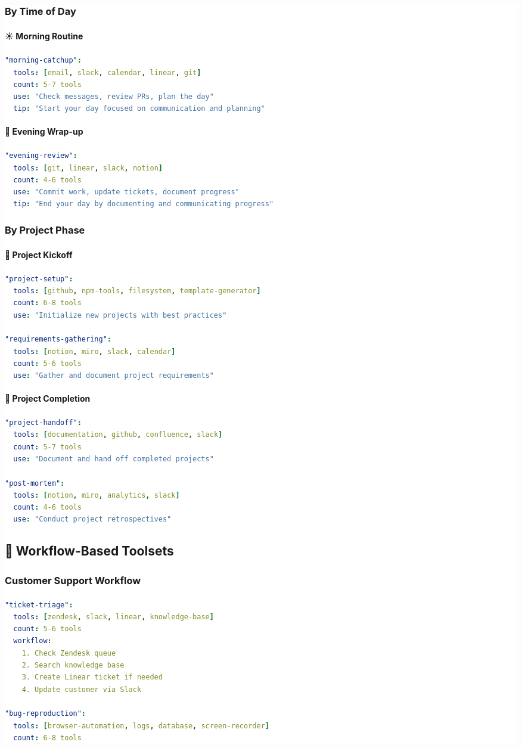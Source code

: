 ### By Time of Day

#### ☀️ Morning Routine
```yaml
"morning-catchup":
  tools: [email, slack, calendar, linear, git]
  count: 5-7 tools
  use: "Check messages, review PRs, plan the day"
  tip: "Start your day focused on communication and planning"
```

#### 🌙 Evening Wrap-up
```yaml
"evening-review":
  tools: [git, linear, slack, notion]
  count: 4-6 tools
  use: "Commit work, update tickets, document progress"
  tip: "End your day by documenting and communicating progress"
```

### By Project Phase

#### 🚀 Project Kickoff
```yaml
"project-setup":
  tools: [github, npm-tools, filesystem, template-generator]
  count: 6-8 tools
  use: "Initialize new projects with best practices"
  
"requirements-gathering":
  tools: [notion, miro, slack, calendar]
  count: 5-6 tools
  use: "Gather and document project requirements"
```

#### 🏁 Project Completion
```yaml
"project-handoff":
  tools: [documentation, github, confluence, slack]
  count: 5-7 tools
  use: "Document and hand off completed projects"

"post-mortem":
  tools: [notion, miro, analytics, slack]
  count: 4-6 tools
  use: "Conduct project retrospectives"
```

## 🔄 Workflow-Based Toolsets

### Customer Support Workflow
```yaml
"ticket-triage":
  tools: [zendesk, slack, linear, knowledge-base]
  count: 5-6 tools
  workflow:
    1. Check Zendesk queue
    2. Search knowledge base
    3. Create Linear ticket if needed
    4. Update customer via Slack

"bug-reproduction":
  tools: [browser-automation, logs, database, screen-recorder]
  count: 6-8 tools
```